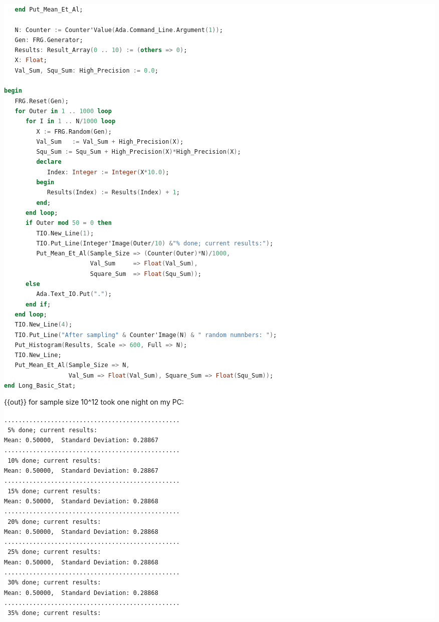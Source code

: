 ```Ada
   end Put_Mean_Et_Al;

   N: Counter := Counter'Value(Ada.Command_Line.Argument(1));
   Gen: FRG.Generator;
   Results: Result_Array(0 .. 10) := (others => 0);
   X: Float;
   Val_Sum, Squ_Sum: High_Precision := 0.0;

begin
   FRG.Reset(Gen);
   for Outer in 1 .. 1000 loop
      for I in 1 .. N/1000 loop
         X := FRG.Random(Gen);
         Val_Sum   := Val_Sum + High_Precision(X);
         Squ_Sum := Squ_Sum + High_Precision(X)*High_Precision(X);
         declare
            Index: Integer := Integer(X*10.0);
         begin
            Results(Index) := Results(Index) + 1;
         end;
      end loop;
      if Outer mod 50 = 0 then
         TIO.New_Line(1);
         TIO.Put_Line(Integer'Image(Outer/10) &"% done; current results:");
         Put_Mean_Et_Al(Sample_Size => (Counter(Outer)*N)/1000,
                        Val_Sum     => Float(Val_Sum),
                        Square_Sum  => Float(Squ_Sum));
      else
         Ada.Text_IO.Put(".");
      end if;
   end loop;
   TIO.New_Line(4);
   TIO.Put_Line("After sampling" & Counter'Image(N) & " random numnbers: ");
   Put_Histogram(Results, Scale => 600, Full => N);
   TIO.New_Line;
   Put_Mean_Et_Al(Sample_Size => N,
                  Val_Sum => Float(Val_Sum), Square_Sum => Float(Squ_Sum));
end Long_Basic_Stat;
```


{{out}} for sample size 10^12 took one night on my PC:

```txt
.................................................
 5% done; current results:
Mean: 0.50000,  Standard Deviation: 0.28867
.................................................
 10% done; current results:
Mean: 0.50000,  Standard Deviation: 0.28867
.................................................
 15% done; current results:
Mean: 0.50000,  Standard Deviation: 0.28868
.................................................
 20% done; current results:
Mean: 0.50000,  Standard Deviation: 0.28868
.................................................
 25% done; current results:
Mean: 0.50000,  Standard Deviation: 0.28868
.................................................
 30% done; current results:
Mean: 0.50000,  Standard Deviation: 0.28868
.................................................
 35% done; current results:
```